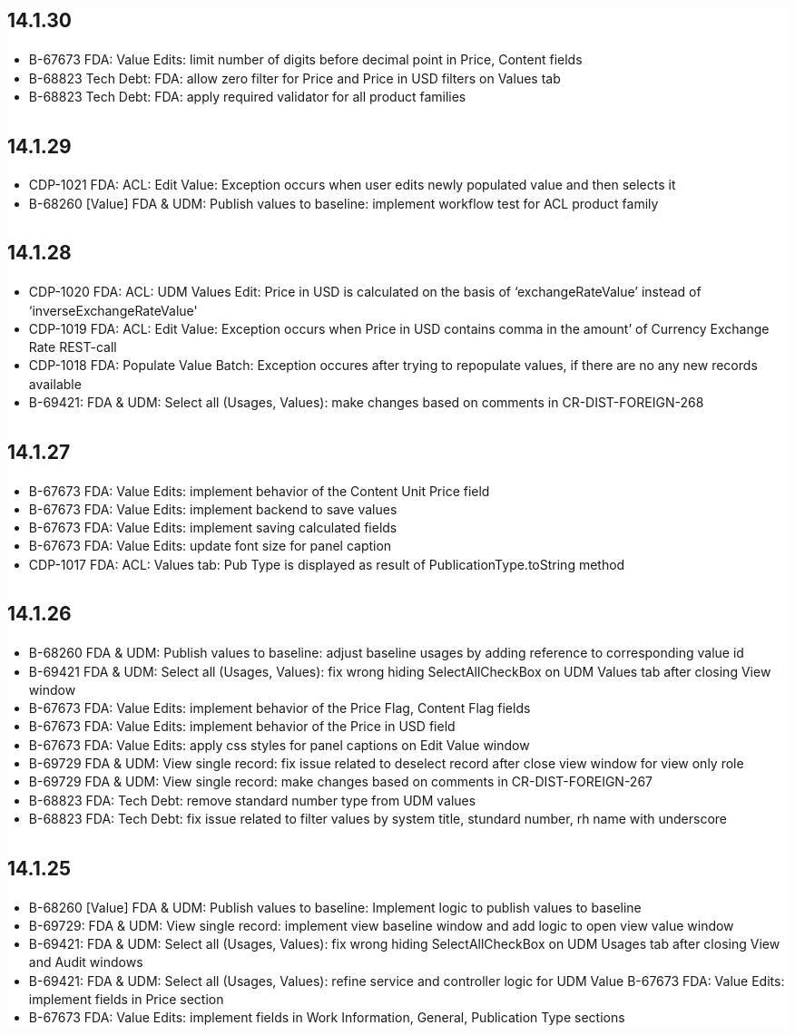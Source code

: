 14.1.30
-
* B-67673 FDA: Value Edits: limit number of digits before decimal point in Price, Content fields
* B-68823 Tech Debt: FDA: allow zero filter for Price and Price in USD filters on Values tab
* B-68823 Tech Debt: FDA: apply required validator for all product families

14.1.29
-
* CDP-1021 FDA: ACL: Edit Value: Exception occurs when user edits newly populated value and then selects it
* B-68260 [Value] FDA & UDM: Publish values to baseline: implement workflow test for ACL product family

14.1.28
-
* CDP-1020 FDA: ACL: UDM Values Edit: Price in USD is calculated on the basis of ‘exchangeRateValue’ instead of ‘inverseExchangeRateValue'
* CDP-1019 FDA: ACL: Edit Value: Exception occurs when Price in USD contains comma in the amount’ of Currency Exchange Rate REST-call
* CDP-1018 FDA: Populate Value Batch: Exception occures after trying to repopulate values, if there are no any new records available
* B-69421: FDA & UDM: Select all (Usages, Values): make changes based on comments in CR-DIST-FOREIGN-268

14.1.27
-
* B-67673 FDA: Value Edits: implement behavior of the Content Unit Price field
* B-67673 FDA: Value Edits: implement backend to save values
* B-67673 FDA: Value Edits: implement saving calculated fields
* B-67673 FDA: Value Edits: update font size for panel caption
* CDP-1017 FDA: ACL: Values tab: Pub Type is displayed as result of PublicationType.toString method

14.1.26
-
* B-68260 FDA & UDM: Publish values to baseline: adjust baseline usages by adding reference to corresponding value id
* B-69421 FDA & UDM: Select all (Usages, Values): fix wrong hiding SelectAllCheckBox on UDM Values tab after closing View window
* B-67673 FDA: Value Edits: implement behavior of the Price Flag, Content Flag fields
* B-67673 FDA: Value Edits: implement behavior of the Price in USD field
* B-67673 FDA: Value Edits: apply css styles for panel captions on Edit Value window
* B-69729 FDA & UDM: View single record: fix issue related to deselect record after close view window for view only role
* B-69729 FDA & UDM: View single record: make changes based on comments in CR-DIST-FOREIGN-267
* B-68823 FDA: Tech Debt: remove standard number type from UDM values
* B-68823 FDA: Tech Debt: fix issue related to filter values by system title, stundard number, rh name with underscore

14.1.25
-
* B-68260 [Value] FDA & UDM: Publish values to baseline: Implement logic to publish values to baseline
* B-69729: FDA & UDM: View single record: implement view baseline window and add logic to open view value window
* B-69421: FDA & UDM: Select all (Usages, Values): fix wrong hiding SelectAllCheckBox on UDM Usages tab after closing View and Audit windows
* B-69421: FDA & UDM: Select all (Usages, Values): refine service and controller logic for UDM Value
  B-67673 FDA: Value Edits: implement fields in Price section
* B-67673 FDA: Value Edits: implement fields in Work Information, General, Publication Type sections
